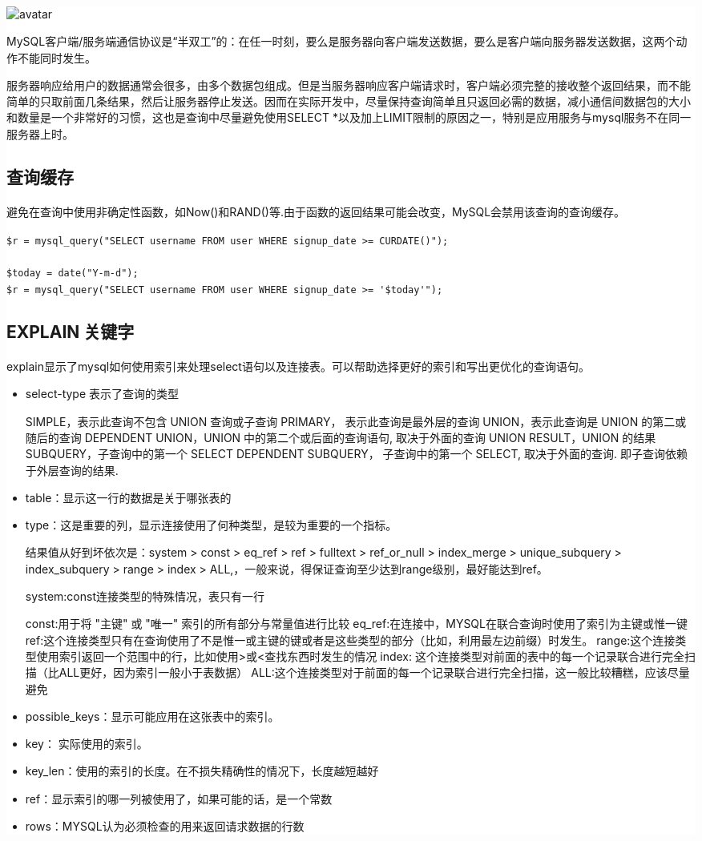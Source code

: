 ![avatar](http://mmbiz.qpic.cn/mmbiz_png/tibrg3AoIJTtt5WD7PStDP8xn9FCAqN0Hc2PLZUxDUsebS6dLW6fKHyGVfosuX3XeLwClNP3GWNGvw0dicv8mficw/0?wx_fmt=png)

MySQL客户端/服务端通信协议是“半双工”的：在任一时刻，要么是服务器向客户端发送数据，要么是客户端向服务器发送数据，这两个动作不能同时发生。

服务器响应给用户的数据通常会很多，由多个数据包组成。但是当服务器响应客户端请求时，客户端必须完整的接收整个返回结果，而不能简单的只取前面几条结果，然后让服务器停止发送。因而在实际开发中，尽量保持查询简单且只返回必需的数据，减小通信间数据包的大小和数量是一个非常好的习惯，这也是查询中尽量避免使用SELECT *以及加上LIMIT限制的原因之一，特别是应用服务与mysql服务不在同一服务器上时。

## 查询缓存

避免在查询中使用非确定性函数，如Now()和RAND()等.由于函数的返回结果可能会改变，MySQL会禁用该查询的查询缓存。

```
$r = mysql_query("SELECT username FROM user WHERE signup_date >= CURDATE()");
 
$today = date("Y-m-d");
$r = mysql_query("SELECT username FROM user WHERE signup_date >= '$today'");
```

## EXPLAIN 关键字

explain显示了mysql如何使用索引来处理select语句以及连接表。可以帮助选择更好的索引和写出更优化的查询语句。

- select-type 表示了查询的类型

  SIMPLE，表示此查询不包含 UNION 查询或子查询
  PRIMARY， 表示此查询是最外层的查询
  UNION，表示此查询是 UNION 的第二或随后的查询
  DEPENDENT UNION，UNION 中的第二个或后面的查询语句, 取决于外面的查询
  UNION RESULT，UNION 的结果
  SUBQUERY，子查询中的第一个 SELECT
  DEPENDENT SUBQUERY， 子查询中的第一个 SELECT, 取决于外面的查询. 即子查询依赖于外层查询的结果.

- table：显示这一行的数据是关于哪张表的

- type：这是重要的列，显示连接使用了何种类型，是较为重要的一个指标。

  结果值从好到坏依次是：system > const > eq_ref > ref > fulltext > ref_or_null > index_merge > unique_subquery > index_subquery > range > index > ALL,，一般来说，得保证查询至少达到range级别，最好能达到ref。

  system:const连接类型的特殊情况，表只有一行

  const:用于将 "主键" 或 "唯一" 索引的所有部分与常量值进行比较
  eq_ref:在连接中，MYSQL在联合查询时使用了索引为主键或惟一键
  ref:这个连接类型只有在查询使用了不是惟一或主键的键或者是这些类型的部分（比如，利用最左边前缀）时发生。
  range:这个连接类型使用索引返回一个范围中的行，比如使用>或<查找东西时发生的情况
  index: 这个连接类型对前面的表中的每一个记录联合进行完全扫描（比ALL更好，因为索引一般小于表数据）
  ALL:这个连接类型对于前面的每一个记录联合进行完全扫描，这一般比较糟糕，应该尽量避免

- possible_keys：显示可能应用在这张表中的索引。

- key： 实际使用的索引。

- key_len：使用的索引的长度。在不损失精确性的情况下，长度越短越好

- ref：显示索引的哪一列被使用了，如果可能的话，是一个常数

- rows：MYSQL认为必须检查的用来返回请求数据的行数

